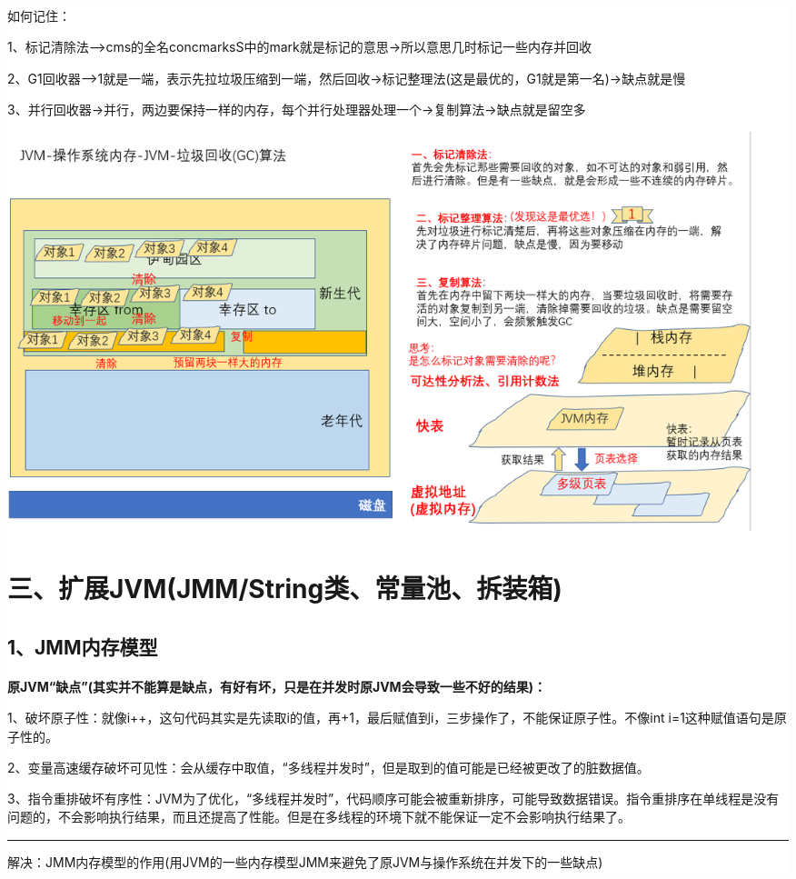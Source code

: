 如何记住：

1、标记清除法-->cms的全名concmarksS中的mark就是标记的意思->所以意思几时标记一些内存并回收

2、G1回收器-->1就是一端，表示先拉垃圾压缩到一端，然后回收->标记整理法(这是最优的，G1就是第一名)->缺点就是慢

3、并行回收器->并行，两边要保持一样的内存，每个并行处理器处理一个->复制算法->缺点就是留空多





<img src="14d0ec6fda1c2b420506fd128f006f6f.png" alt="截图" style="zoom:80%;" />

 

# 三、扩展JVM(JMM/String类、常量池、拆装箱)

 

## 1、JMM内存模型

**原JVM“缺点”(其实并不能算是缺点，有好有坏，只是在并发时原JVM会导致一些不好的结果)：**

1、破坏原子性：就像i++，这句代码其实是先读取i的值，再+1，最后赋值到i，三步操作了，不能保证原子性。不像int i=1这种赋值语句是原子性的。

2、变量高速缓存破坏可见性：会从缓存中取值，“多线程并发时”，但是取到的值可能是已经被更改了的脏数据值。

3、指令重排破坏有序性：JVM为了优化，“多线程并发时”，代码顺序可能会被重新排序，可能导致数据错误。指令重排序在单线程是没有问题的，不会影响执行结果，而且还提高了性能。但是在多线程的环境下就不能保证一定不会影响执行结果了。

***

解决：JMM内存模型的作用(用JVM的一些内存模型JMM来避免了原JVM与操作系统在并发下的一些缺点)

